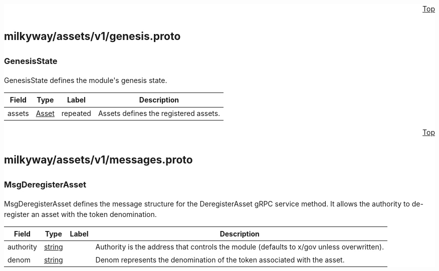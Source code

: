 
 

 

 



<a name="milkyway_assets_v1_genesis-proto"></a>
<p align="right"><a href="#top">Top</a></p>

## milkyway/assets/v1/genesis.proto



<a name="milkyway-assets-v1-GenesisState"></a>

### GenesisState
GenesisState defines the module&#39;s genesis state.


| Field | Type | Label | Description |
| ----- | ---- | ----- | ----------- |
| assets | [Asset](#milkyway-assets-v1-Asset) | repeated | Assets defines the registered assets. |





 

 

 

 



<a name="milkyway_assets_v1_messages-proto"></a>
<p align="right"><a href="#top">Top</a></p>

## milkyway/assets/v1/messages.proto



<a name="milkyway-assets-v1-MsgDeregisterAsset"></a>

### MsgDeregisterAsset
MsgDeregisterAsset defines the message structure for the DeregisterAsset
gRPC service method. It allows the authority to de-register an asset with
the token denomination.


| Field | Type | Label | Description |
| ----- | ---- | ----- | ----------- |
| authority | [string](#string) |  | Authority is the address that controls the module (defaults to x/gov unless overwritten). |
| denom | [string](#string) |  | Denom represents the denomination of the token associated with the asset. |





